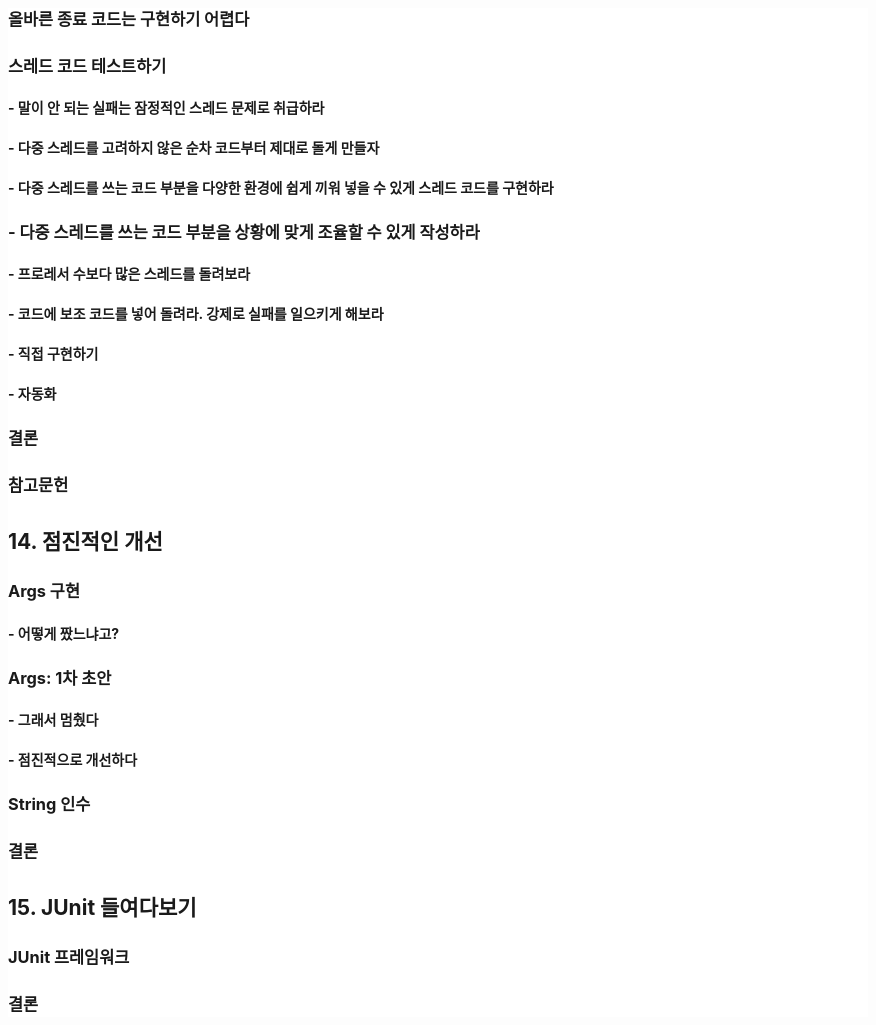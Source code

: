 ### 올바른 종료 코드는 구현하기 어렵다

### 스레드 코드 테스트하기

#### - 말이 안 되는 실패는 잠정적인 스레드 문제로 취급하라

#### - 다중 스레드를 고려하지 않은 순차 코드부터 제대로 돌게 만들자

#### - 다중 스레드를 쓰는 코드 부분을 다양한 환경에 쉽게 끼워 넣을 수 있게 스레드 코드를 구현하라

### - 다중 스레드를 쓰는 코드 부분을 상황에 맞게 조율할 수 있게 작성하라

#### - 프로레서 수보다 많은 스레드를 돌려보라

#### - 코드에 보조 코드를 넣어 돌려라. 강제로 실패를 일으키게 해보라

#### - 직접 구현하기

#### - 자동화

### 결론

### 참고문헌

## 14. 점진적인 개선

### Args 구현

#### - 어떻게 짰느냐고?

### Args: 1차 초안

#### - 그래서 멈췄다

#### - 점진적으로 개선하다

### String 인수

### 결론



## 15. JUnit 들여다보기

### JUnit 프레임워크

### 결론
